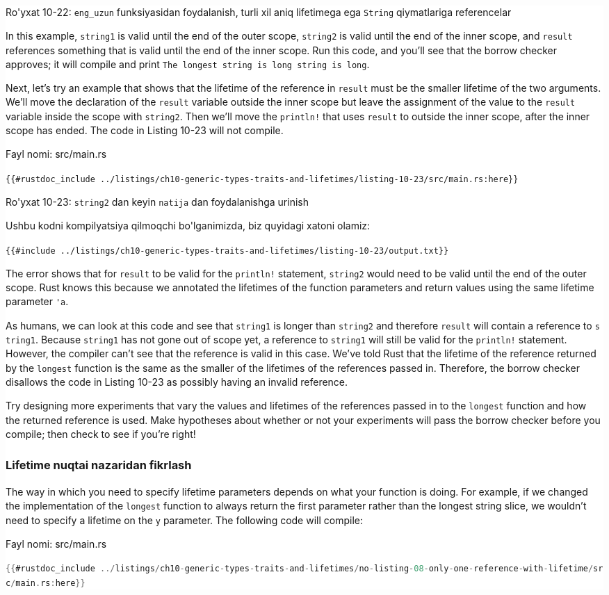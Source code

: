 
<span class="caption">Ro'yxat 10-22: `eng_uzun` funksiyasidan foydalanish, turli xil aniq lifetimega ega `String` qiymatlariga referencelar</span>

In this example, `string1` is valid until the end of the outer scope, `string2` is valid until the end of the inner scope, and `result` references something that is valid until the end of the inner scope. Run this code, and you’ll see that the borrow checker approves; it will compile and print `The longest string
is long string is long`.

Next, let’s try an example that shows that the lifetime of the reference in `result` must be the smaller lifetime of the two arguments. We’ll move the declaration of the `result` variable outside the inner scope but leave the assignment of the value to the `result` variable inside the scope with `string2`. Then we’ll move the `println!` that uses `result` to outside the inner scope, after the inner scope has ended. The code in Listing 10-23 will not compile.

<span class="filename">Fayl nomi: src/main.rs</span>

```rust,ignore,does_not_compile
{{#rustdoc_include ../listings/ch10-generic-types-traits-and-lifetimes/listing-10-23/src/main.rs:here}}
```


<span class="caption">Ro'yxat 10-23: `string2` dan keyin `natija` dan foydalanishga urinish</span>

Ushbu kodni kompilyatsiya qilmoqchi bo'lganimizda, biz quyidagi xatoni olamiz:

```console
{{#include ../listings/ch10-generic-types-traits-and-lifetimes/listing-10-23/output.txt}}
```

The error shows that for `result` to be valid for the `println!` statement, `string2` would need to be valid until the end of the outer scope. Rust knows this because we annotated the lifetimes of the function parameters and return values using the same lifetime parameter `'a`.

As humans, we can look at this code and see that `string1` is longer than `string2` and therefore `result` will contain a reference to `string1`. Because `string1` has not gone out of scope yet, a reference to `string1` will still be valid for the `println!` statement. However, the compiler can’t see that the reference is valid in this case. We’ve told Rust that the lifetime of the reference returned by the `longest` function is the same as the smaller of the lifetimes of the references passed in. Therefore, the borrow checker disallows the code in Listing 10-23 as possibly having an invalid reference.

Try designing more experiments that vary the values and lifetimes of the references passed in to the `longest` function and how the returned reference is used. Make hypotheses about whether or not your experiments will pass the borrow checker before you compile; then check to see if you’re right!

### Lifetime nuqtai nazaridan fikrlash

The way in which you need to specify lifetime parameters depends on what your function is doing. For example, if we changed the implementation of the `longest` function to always return the first parameter rather than the longest string slice, we wouldn’t need to specify a lifetime on the `y` parameter. The following code will compile:

<span class="filename">Fayl nomi: src/main.rs</span>

```rust
{{#rustdoc_include ../listings/ch10-generic-types-traits-and-lifetimes/no-listing-08-only-one-reference-with-lifetime/src/main.rs:here}}
```
